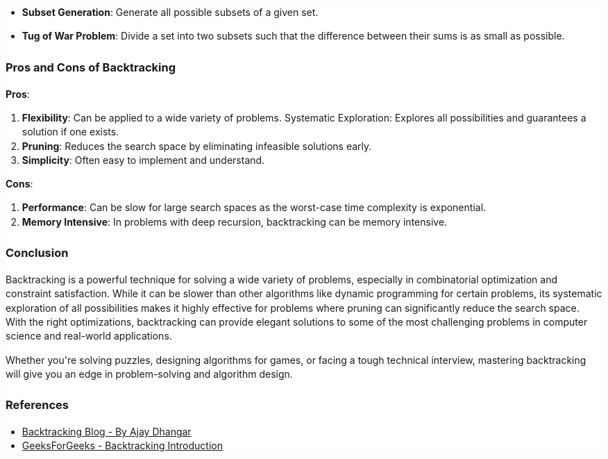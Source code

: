 - **Subset Generation**:
Generate all possible subsets of a given set.

- **Tug of War Problem**: 
Divide a set into two subsets such that the difference between their sums is as small as possible.

### Pros and Cons of Backtracking
**Pros**:
1. **Flexibility**: Can be applied to a wide variety of problems.
Systematic Exploration: Explores all possibilities and guarantees a solution if one exists.
2. **Pruning**: Reduces the search space by eliminating infeasible solutions early.
3. **Simplicity**: Often easy to implement and understand.

**Cons**:

1. **Performance**: Can be slow for large search spaces as the worst-case time complexity is exponential.
2. **Memory Intensive**: In problems with deep recursion, backtracking can be memory intensive.

### Conclusion
Backtracking is a powerful technique for solving a wide variety of problems, especially in combinatorial optimization and constraint satisfaction. While it can be slower than other algorithms like dynamic programming for certain problems, its systematic exploration of all possibilities makes it highly effective for problems where pruning can significantly reduce the search space. With the right optimizations, backtracking can provide elegant solutions to some of the most challenging problems in computer science and real-world applications.

Whether you're solving puzzles, designing algorithms for games, or facing a tough technical interview, mastering backtracking will give you an edge in problem-solving and algorithm design.

### References

- [Backtracking Blog - By Ajay Dhangar](https://ajay-dhangar.github.io/backtracking/)
- [GeeksForGeeks - Backtracking Introduction](https://www.geeksforgeeks.org/backtracking-algorithms/)
